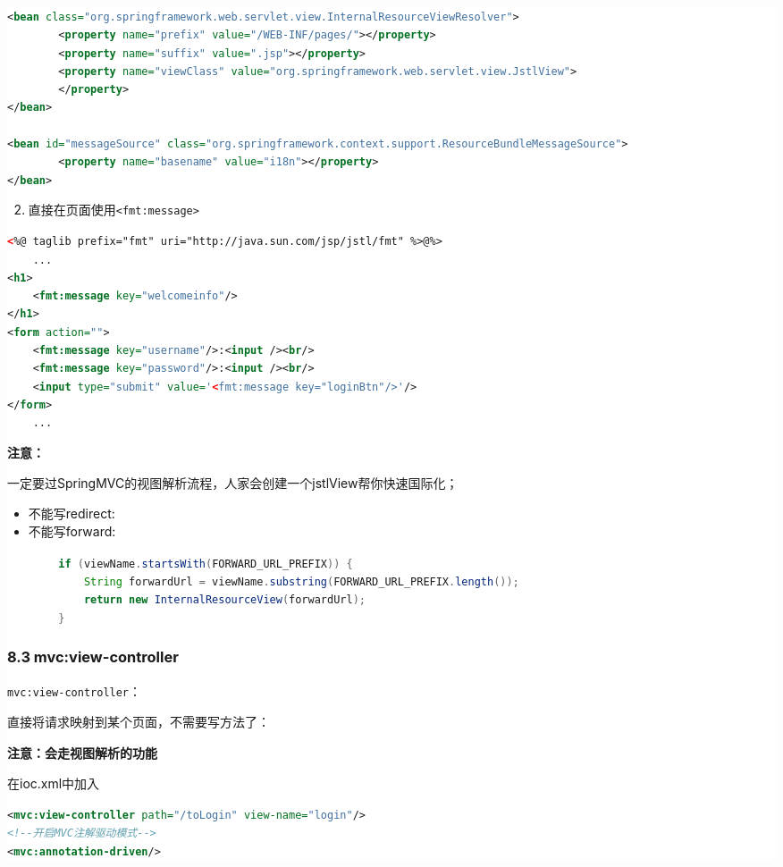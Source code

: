    

   ```xml
   <bean class="org.springframework.web.servlet.view.InternalResourceViewResolver">
           <property name="prefix" value="/WEB-INF/pages/"></property>
           <property name="suffix" value=".jsp"></property>
           <property name="viewClass" value="org.springframework.web.servlet.view.JstlView">			
           </property>
   </bean>
   
   <bean id="messageSource" class="org.springframework.context.support.ResourceBundleMessageSource">
           <property name="basename" value="i18n"></property>
   </bean>
   ```

2. 直接在页面使用`<fmt:message>`

```xml
<%@ taglib prefix="fmt" uri="http://java.sun.com/jsp/jstl/fmt" %>@%>
    ...
<h1>
	<fmt:message key="welcomeinfo"/>
</h1>
<form action="">
    <fmt:message key="username"/>:<input /><br/>
    <fmt:message key="password"/>:<input /><br/>
    <input type="submit" value='<fmt:message key="loginBtn"/>'/>
</form>
    ...
```

**注意：**

一定要过SpringMVC的视图解析流程，人家会创建一个jstlView帮你快速国际化；

- 不能写redirect:
- 不能写forward:

```java
		if (viewName.startsWith(FORWARD_URL_PREFIX)) {
            String forwardUrl = viewName.substring(FORWARD_URL_PREFIX.length());
            return new InternalResourceView(forwardUrl);
        }
```

### 8.3 mvc:view-controller

`mvc:view-controller`：

直接将请求映射到某个页面，不需要写方法了：

**注意：会走视图解析的功能**

在ioc.xml中加入

```xml
<mvc:view-controller path="/toLogin" view-name="login"/>
<!--开启MVC注解驱动模式-->
<mvc:annotation-driven/>
```
